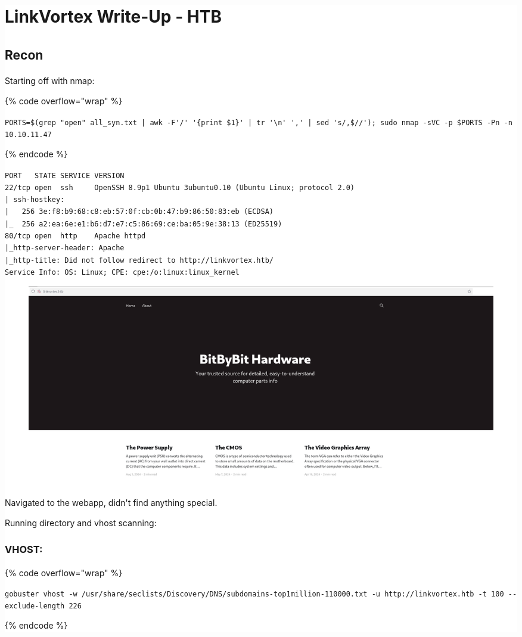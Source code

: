 # LinkVortex Write-Up - HTB

## Recon

Starting off with nmap:

{% code overflow="wrap" %}
```
PORTS=$(grep "open" all_syn.txt | awk -F'/' '{print $1}' | tr '\n' ',' | sed 's/,$//'); sudo nmap -sVC -p $PORTS -Pn -n 10.10.11.47
```
{% endcode %}

```
PORT   STATE SERVICE VERSION
22/tcp open  ssh     OpenSSH 8.9p1 Ubuntu 3ubuntu0.10 (Ubuntu Linux; protocol 2.0)
| ssh-hostkey: 
|   256 3e:f8:b9:68:c8:eb:57:0f:cb:0b:47:b9:86:50:83:eb (ECDSA)
|_  256 a2:ea:6e:e1:b6:d7:e7:c5:86:69:ce:ba:05:9e:38:13 (ED25519)
80/tcp open  http    Apache httpd
|_http-server-header: Apache
|_http-title: Did not follow redirect to http://linkvortex.htb/
Service Info: OS: Linux; CPE: cpe:/o:linux:linux_kernel
```

<figure><img src="../.gitbook/assets/image (25).png" alt=""><figcaption></figcaption></figure>

Navigated to the webapp, didn't find anything special.&#x20;

Running directory and vhost scanning:

### VHOST:

{% code overflow="wrap" %}
```
gobuster vhost -w /usr/share/seclists/Discovery/DNS/subdomains-top1million-110000.txt -u http://linkvortex.htb -t 100 --exclude-length 226 
```
{% endcode %}
